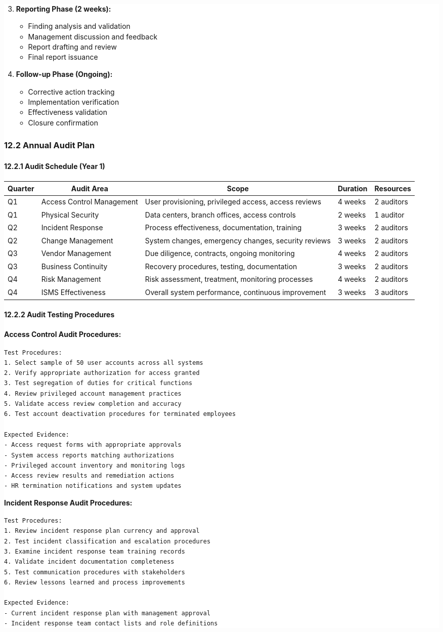 3. **Reporting Phase (2 weeks):**
   - Finding analysis and validation
   - Management discussion and feedback
   - Report drafting and review
   - Final report issuance

4. **Follow-up Phase (Ongoing):**
   - Corrective action tracking
   - Implementation verification
   - Effectiveness validation
   - Closure confirmation

### 12.2 Annual Audit Plan

#### 12.2.1 Audit Schedule (Year 1)

| Quarter | Audit Area | Scope | Duration | Resources |
|---------|------------|-------|----------|-----------|
| Q1 | Access Control Management | User provisioning, privileged access, access reviews | 4 weeks | 2 auditors |
| Q1 | Physical Security | Data centers, branch offices, access controls | 2 weeks | 1 auditor |
| Q2 | Incident Response | Process effectiveness, documentation, training | 3 weeks | 2 auditors |
| Q2 | Change Management | System changes, emergency changes, security reviews | 3 weeks | 2 auditors |
| Q3 | Vendor Management | Due diligence, contracts, ongoing monitoring | 4 weeks | 2 auditors |
| Q3 | Business Continuity | Recovery procedures, testing, documentation | 3 weeks | 2 auditors |
| Q4 | Risk Management | Risk assessment, treatment, monitoring processes | 4 weeks | 2 auditors |
| Q4 | ISMS Effectiveness | Overall system performance, continuous improvement | 3 weeks | 3 auditors |

#### 12.2.2 Audit Testing Procedures

**Access Control Audit Procedures:**
```
Test Procedures:
1. Select sample of 50 user accounts across all systems
2. Verify appropriate authorization for access granted
3. Test segregation of duties for critical functions
4. Review privileged account management practices
5. Validate access review completion and accuracy
6. Test account deactivation procedures for terminated employees

Expected Evidence:
- Access request forms with appropriate approvals
- System access reports matching authorizations
- Privileged account inventory and monitoring logs
- Access review results and remediation actions
- HR termination notifications and system updates
```

**Incident Response Audit Procedures:**
```
Test Procedures:
1. Review incident response plan currency and approval
2. Test incident classification and escalation procedures
3. Examine incident response team training records
4. Validate incident documentation completeness
5. Test communication procedures with stakeholders
6. Review lessons learned and process improvements

Expected Evidence:
- Current incident response plan with management approval
- Incident response team contact lists and role definitions
```